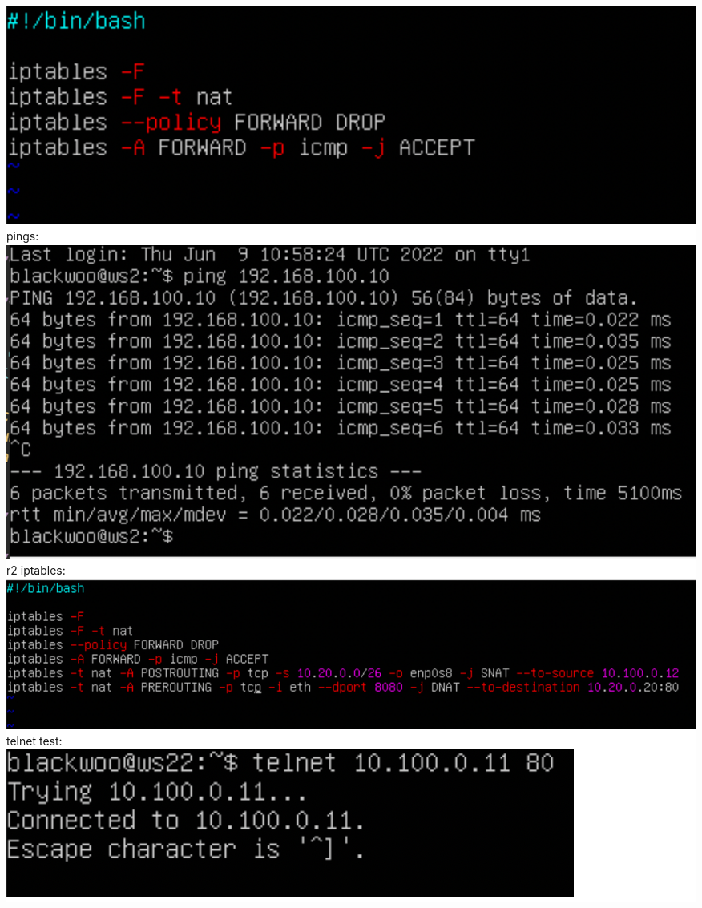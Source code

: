 ![](images/tables.png)
pings:      
![](images/2ping.png)
r2 iptables:      
![](images/asd.png)
telnet test:   
![](images/mnb.png)


